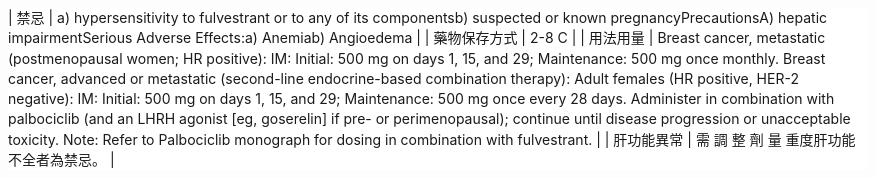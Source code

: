 | 禁忌               | a)  hypersensitivity to fulvestrant or to any of its componentsb)  suspected or known pregnancyPrecautionsA)  hepatic impairmentSerious Adverse Effects:a)  Anemiab)  Angioedema                                                                                                                                                                                                                                                                                                                                                                                                                                                                                                                                                                                                                                                                                                                                                                                                                                                                                                                                                                                                                                                                                                      |
| 藥物保存方式       | 2-8 C                                                                                                                                                                                                                                                                                                                                                                                                                                                                                                                                                                                                                                                                                                                                                                                                                                                                                                                                                                                                                                                                                                                                                                                                                                                                                 |
| 用法用量           | Breast cancer, metastatic (postmenopausal women; HR positive): IM: Initial: 500 mg on days 1, 15, and 29; Maintenance: 500 mg once monthly. Breast cancer, advanced or metastatic (second-line endocrine-based combination therapy): Adult females (HR positive, HER-2 negative): IM: Initial: 500 mg on days 1, 15, and 29; Maintenance: 500 mg once every 28 days. Administer in combination with palbociclib (and an LHRH agonist [eg, goserelin] if pre- or perimenopausal); continue until disease progression or unacceptable toxicity. Note: Refer to Palbociclib monograph for dosing in combination with fulvestrant.                                                                                                                                                                                                                                                                                                                                                                                                                                                                                                                                                                                                                                                        |
| 肝功能異常         | 需 調 整 劑 量  重度肝功能不全者為禁忌。                                                                                                                                                                                                                                                                                                                                                                                                                                                                                                                                                                                                                                                                                                                                                                                                                                                                                                                                                                                                                                                                                                                                                                                                                                              |